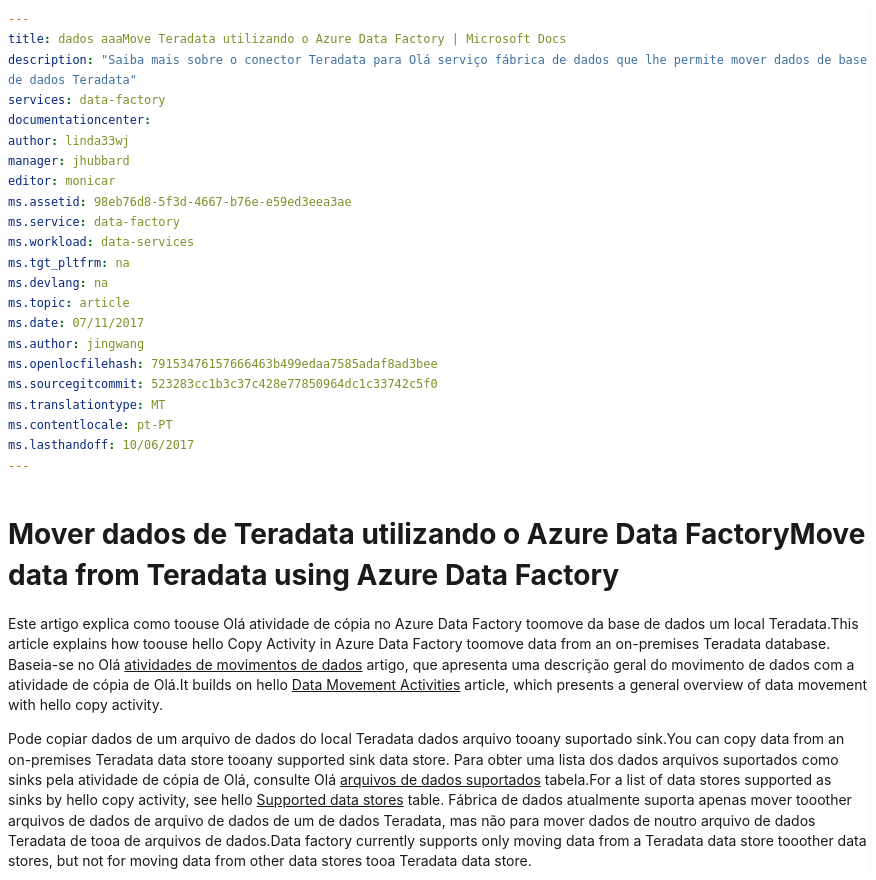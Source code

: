 ```yaml
---
title: dados aaaMove Teradata utilizando o Azure Data Factory | Microsoft Docs
description: "Saiba mais sobre o conector Teradata para Olá serviço fábrica de dados que lhe permite mover dados de base de dados Teradata"
services: data-factory
documentationcenter: 
author: linda33wj
manager: jhubbard
editor: monicar
ms.assetid: 98eb76d8-5f3d-4667-b76e-e59ed3eea3ae
ms.service: data-factory
ms.workload: data-services
ms.tgt_pltfrm: na
ms.devlang: na
ms.topic: article
ms.date: 07/11/2017
ms.author: jingwang
ms.openlocfilehash: 79153476157666463b499edaa7585adaf8ad3bee
ms.sourcegitcommit: 523283cc1b3c37c428e77850964dc1c33742c5f0
ms.translationtype: MT
ms.contentlocale: pt-PT
ms.lasthandoff: 10/06/2017
---
```

# <a name="move-data-from-teradata-using-azure-data-factory"></a><span data-ttu-id="fc9f4-103">Mover dados de Teradata utilizando o Azure Data Factory</span><span class="sxs-lookup"><span data-stu-id="fc9f4-103">Move data from Teradata using Azure Data Factory</span></span>
<span data-ttu-id="fc9f4-104">Este artigo explica como toouse Olá atividade de cópia no Azure Data Factory toomove da base de dados um local Teradata.</span><span class="sxs-lookup"><span data-stu-id="fc9f4-104">This article explains how toouse hello Copy Activity in Azure Data Factory toomove data from an on-premises Teradata database.</span></span> <span data-ttu-id="fc9f4-105">Baseia-se no Olá [atividades de movimentos de dados](data-factory-data-movement-activities.md) artigo, que apresenta uma descrição geral do movimento de dados com a atividade de cópia de Olá.</span><span class="sxs-lookup"><span data-stu-id="fc9f4-105">It builds on hello [Data Movement Activities](data-factory-data-movement-activities.md) article, which presents a general overview of data movement with hello copy activity.</span></span>

<span data-ttu-id="fc9f4-106">Pode copiar dados de um arquivo de dados do local Teradata dados arquivo tooany suportado sink.</span><span class="sxs-lookup"><span data-stu-id="fc9f4-106">You can copy data from an on-premises Teradata data store tooany supported sink data store.</span></span> <span data-ttu-id="fc9f4-107">Para obter uma lista dos dados arquivos suportados como sinks pela atividade de cópia de Olá, consulte Olá [arquivos de dados suportados](data-factory-data-movement-activities.md#supported-data-stores-and-formats) tabela.</span><span class="sxs-lookup"><span data-stu-id="fc9f4-107">For a list of data stores supported as sinks by hello copy activity, see hello [Supported data stores](data-factory-data-movement-activities.md#supported-data-stores-and-formats) table.</span></span> <span data-ttu-id="fc9f4-108">Fábrica de dados atualmente suporta apenas mover tooother arquivos de dados de arquivo de dados de um de dados Teradata, mas não para mover dados de noutro arquivo de dados Teradata de tooa de arquivos de dados.</span><span class="sxs-lookup"><span data-stu-id="fc9f4-108">Data factory currently supports only moving data from a Teradata data store tooother data stores, but not for moving data from other data stores tooa Teradata data store.</span></span> 
